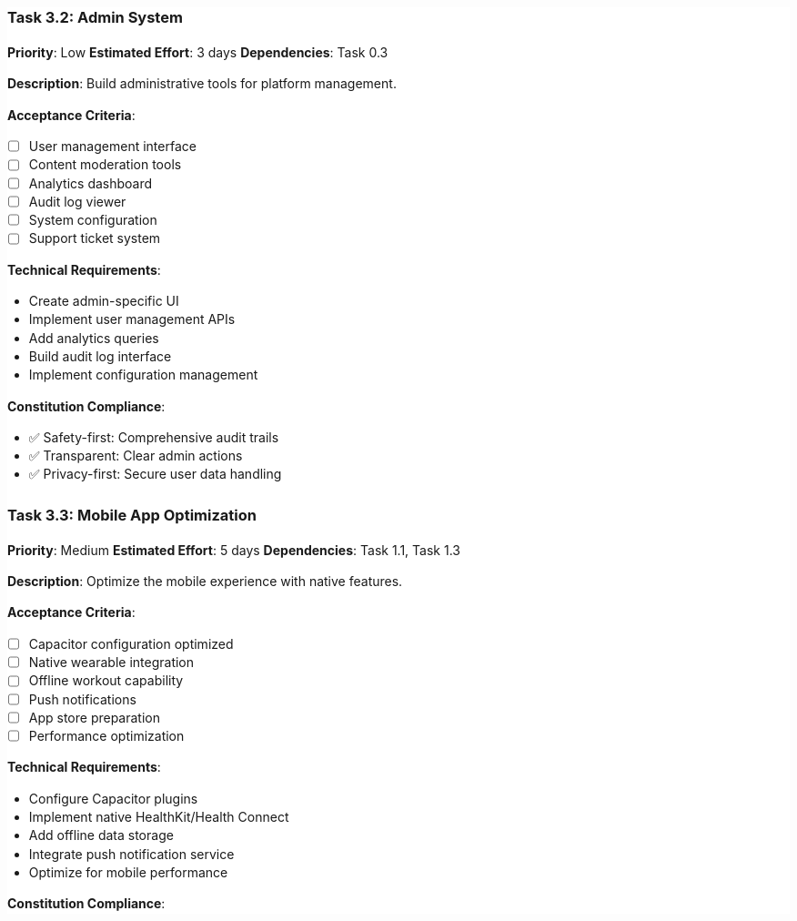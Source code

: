 ### Task 3.2: Admin System

**Priority**: Low
**Estimated Effort**: 3 days
**Dependencies**: Task 0.3

**Description**: Build administrative tools for platform management.

**Acceptance Criteria**:

- [ ] User management interface
- [ ] Content moderation tools
- [ ] Analytics dashboard
- [ ] Audit log viewer
- [ ] System configuration
- [ ] Support ticket system

**Technical Requirements**:

- Create admin-specific UI
- Implement user management APIs
- Add analytics queries
- Build audit log interface
- Implement configuration management

**Constitution Compliance**:

- ✅ Safety-first: Comprehensive audit trails
- ✅ Transparent: Clear admin actions
- ✅ Privacy-first: Secure user data handling

### Task 3.3: Mobile App Optimization

**Priority**: Medium
**Estimated Effort**: 5 days
**Dependencies**: Task 1.1, Task 1.3

**Description**: Optimize the mobile experience with native features.

**Acceptance Criteria**:

- [ ] Capacitor configuration optimized
- [ ] Native wearable integration
- [ ] Offline workout capability
- [ ] Push notifications
- [ ] App store preparation
- [ ] Performance optimization

**Technical Requirements**:

- Configure Capacitor plugins
- Implement native HealthKit/Health Connect
- Add offline data storage
- Integrate push notification service
- Optimize for mobile performance

**Constitution Compliance**:
